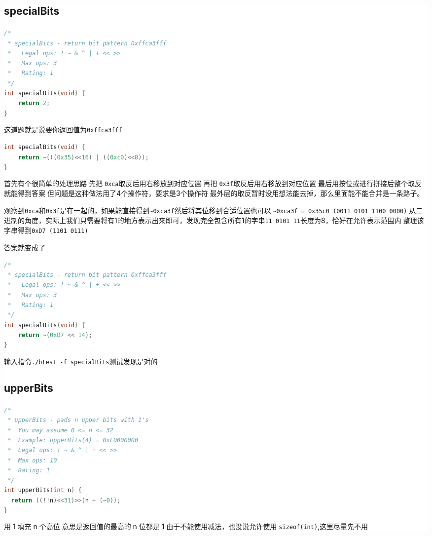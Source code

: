 ## specialBits
```c
/* 
 * specialBits - return bit pattern 0xffca3fff
 *   Legal ops: ! ~ & ^ | + << >>
 *   Max ops: 3
 *   Rating: 1
 */
int specialBits(void) {
    return 2;
}
```
这道题就是说要你返回值为``0xffca3fff``
```c
int specialBits(void) {
    return ~(((0x35)<<16) | ((0xc0)<<8));
}
```
首先有个很简单的处理思路
先把 ``0xca``取反后用右移放到对应位置
再把 ``0x3f``取反后用右移放到对应位置
最后用按位或进行拼接后整个取反就能得到答案
但问题是这种做法用了4个操作符，要求是3个操作符
最外层的取反暂时没用想法能去掉，那么里面能不能合并是一条路子。

观察到``0xca``和``0x3f``是在一起的，如果能直接得到``~0xca3f``然后将其位移到合适位置也可以
``~0xca3f = 0x35c0 (0011 0101 1100 0000)``
从二进制的角度，实际上我们只需要将有1的地方表示出来即可，发现完全包含所有1的字串``11 0101 11``长度为8，恰好在允许表示范围内
整理该字串得到``0xD7 (1101 0111)``

答案就变成了
```c
/* 
 * specialBits - return bit pattern 0xffca3fff
 *   Legal ops: ! ~ & ^ | + << >>
 *   Max ops: 3
 *   Rating: 1
 */
int specialBits(void) {
    return ~(0xD7 << 14);
}
```
输入指令``./btest -f specialBits``测试发现是对的

## upperBits
```c
/* 
 * upperBits - pads n upper bits with 1's
 *  You may assume 0 <= n <= 32
 *  Example: upperBits(4) = 0xF0000000
 *  Legal ops: ! ~ & ^ | + << >>
 *  Max ops: 10
 *  Rating: 1
 */
int upperBits(int n) {
  return ((!!n)<<31)>>(n + (~0));
}
```
用 1 填充 n 个高位
意思是返回值的最高的 n 位都是 1
由于不能使用减法，也没说允许使用 ``sizeof(int)``,这里尽量先不用
